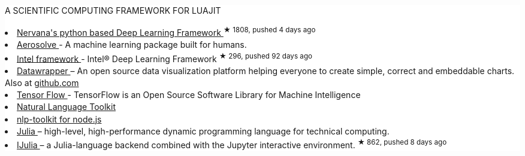   A SCIENTIFIC COMPUTING FRAMEWORK FOR LUAJIT
 </li>
 <li>
  <a href="https://github.com/NervanaSystems/neon">
   Nervana's python based Deep Learning Framework
  </a>
  <sup>
   &#9733 1808, pushed 4 days ago
  </sup>
 </li>
 <li>
  <a href="http://airbnb.io/aerosolve/">
   Aerosolve
  </a>
  - A machine learning package built for humans.
 </li>
 <li>
  <a href="https://github.com/01org/idlf">
   Intel framework
  </a>
  - Intel® Deep Learning Framework
  <sup>
   &#9733 296, pushed 92 days ago
  </sup>
 </li>
 <li>
  <a href="https://datawrapper.de">
   Datawrapper
  </a>
  – An open source data visualization platform helping everyone to create simple, correct and embeddable charts. Also at
  <a href="https://github.com/datawrapper/datawrapper">
   github.com
  </a>
 </li>
 <li>
  <a href="https://www.tensorflow.org/">
   Tensor Flow
  </a>
  - TensorFlow is an Open Source Software Library for Machine Intelligence
 </li>
 <li>
  <a href="http://www.nltk.org/">
   Natural Language Toolkit
  </a>
 </li>
 <li>
  <a href="https://www.npmjs.com/package/nlp-toolkit">
   nlp-toolkit for node.js
  </a>
 </li>
 <li>
  <a href="http://julialang.org">
   Julia
  </a>
  – high-level, high-performance dynamic programming language for technical computing.
 </li>
 <li>
  <a href="https://github.com/JuliaLang/IJulia.jl">
   IJulia
  </a>
  – a Julia-language backend combined with the Jupyter interactive environment.
  <sup>
   &#9733 862, pushed 8 days ago